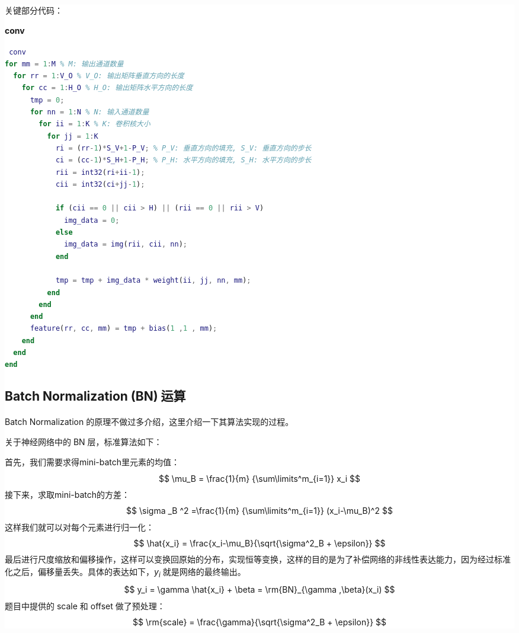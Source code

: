 关键部分代码：

**conv**

~~~matlab
 conv
for mm = 1:M % M: 输出通道数量
  for rr = 1:V_O % V_O: 输出矩阵垂直方向的长度
    for cc = 1:H_O % H_O: 输出矩阵水平方向的长度
      tmp = 0; 
      for nn = 1:N % N: 输入通道数量
        for ii = 1:K % K: 卷积核大小
          for jj = 1:K
            ri = (rr-1)*S_V+1-P_V; % P_V: 垂直方向的填充, S_V: 垂直方向的步长
            ci = (cc-1)*S_H+1-P_H; % P_H: 水平方向的填充, S_H: 水平方向的步长
            rii = int32(ri+ii-1);
            cii = int32(ci+jj-1);

            if (cii == 0 || cii > H) || (rii == 0 || rii > V)
              img_data = 0;
            else
              img_data = img(rii, cii, nn);
            end

            tmp = tmp + img_data * weight(ii, jj, nn, mm);
          end
        end
      end
      feature(rr, cc, mm) = tmp + bias(1 ,1 , mm);
    end
  end
end
~~~

## Batch Normalization (BN) 运算

Batch Normalization 的原理不做过多介绍，这里介绍一下其算法实现的过程。

关于神经网络中的 BN 层，标准算法如下：

首先，我们需要求得mini-batch里元素的均值：
$$
\mu_B = \frac{1}{m} {\sum\limits^m_{i=1}} x_i
$$
接下来，求取mini-batch的方差：
$$
\sigma _B ^2 =\frac{1}{m} {\sum\limits^m_{i=1}} (x_i-\mu_B)^2
$$
这样我们就可以对每个元素进行归一化：
$$
\hat{x_i} = \frac{x_i-\mu_B}{\sqrt{\sigma^2_B + \epsilon}}
$$
最后进行尺度缩放和偏移操作，这样可以变换回原始的分布，实现恒等变换，这样的目的是为了补偿网络的非线性表达能力，因为经过标准化之后，偏移量丢失。具体的表达如下，$y_i$ 就是网络的最终输出。
$$
y_i = \gamma \hat{x_i} + \beta = \rm{BN}_{\gamma ,\beta}(x_i)
$$
题目中提供的 scale 和 offset 做了预处理：
$$
\rm{scale} = \frac{\gamma}{\sqrt{\sigma^2_B + \epsilon}}
$$
